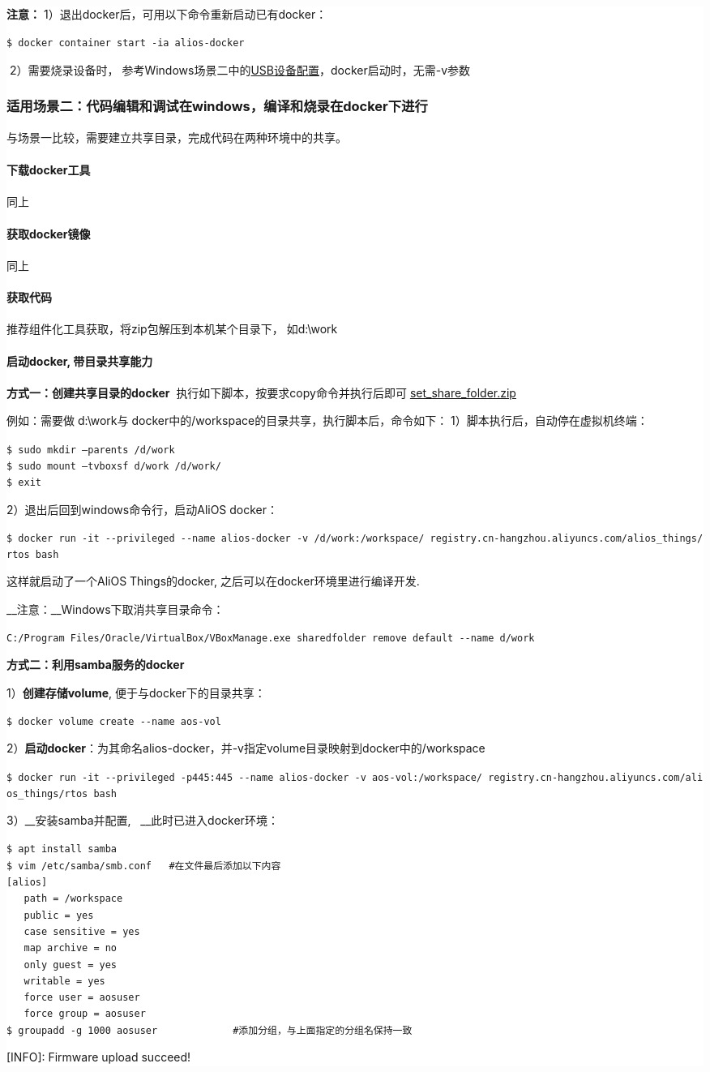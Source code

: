 __注意：__
1）退出docker后，可用以下命令重新启动已有docker：
```plain
$ docker container start -ia alios-docker
```
 2）需要烧录设备时， 参考Windows场景二中的[USB设备配置](#配置docker_usb设备)，docker启动时，无需-v参数

### 适用场景二：代码编辑和调试在windows，编译和烧录在docker下进行
与场景一比较，需要建立共享目录，完成代码在两种环境中的共享。
#### 下载docker工具
同上
#### 获取docker镜像
同上
#### 获取代码
推荐组件化工具获取，将zip包解压到本机某个目录下， 如d:\work
#### 启动docker, 带目录共享能力
__方式一：创建共享目录的docker__
 执行如下脚本，按要求copy命令并执行后即可
[set_share_folder.zip](http://alios-things-public.oss-cn-hangzhou.aliyuncs.com/set_share_folder.zip)

例如：需要做 d:\work与 docker中的/workspace的目录共享，执行脚本后，命令如下：
1）脚本执行后，自动停在虚拟机终端：
```plain
$ sudo mkdir –parents /d/work
$ sudo mount –tvboxsf d/work /d/work/
$ exit
```
2）退出后回到windows命令行，启动AliOS docker：
```plain
$ docker run -it --privileged --name alios-docker -v /d/work:/workspace/ registry.cn-hangzhou.aliyuncs.com/alios_things/rtos bash
```
这样就启动了一个AliOS Things的docker, 之后可以在docker环境里进行编译开发.

__注意：__Windows下取消共享目录命令：
```plain
C:/Program Files/Oracle/VirtualBox/VBoxManage.exe sharedfolder remove default --name d/work
```

__方式二：利用samba服务的docker__

1）__创建存储volume__, 便于与docker下的目录共享：
```plain
$ docker volume create --name aos-vol
```

2）__启动docker__：为其命名alios-docker，并-v指定volume目录映射到docker中的/workspace
```plain
$ docker run -it --privileged -p445:445 --name alios-docker -v aos-vol:/workspace/ registry.cn-hangzhou.aliyuncs.com/alios_things/rtos bash
```

3）__安装samba并配置,   __此时已进入docker环境：
```plain
$ apt install samba
$ vim /etc/samba/smb.conf   #在文件最后添加以下内容
[alios]
   path = /workspace
   public = yes
   case sensitive = yes
   map archive = no
   only guest = yes
   writable = yes
   force user = aosuser
   force group = aosuser
$ groupadd -g 1000 aosuser             #添加分组，与上面指定的分组名保持一致
```

[INFO]: Firmware upload succeed!